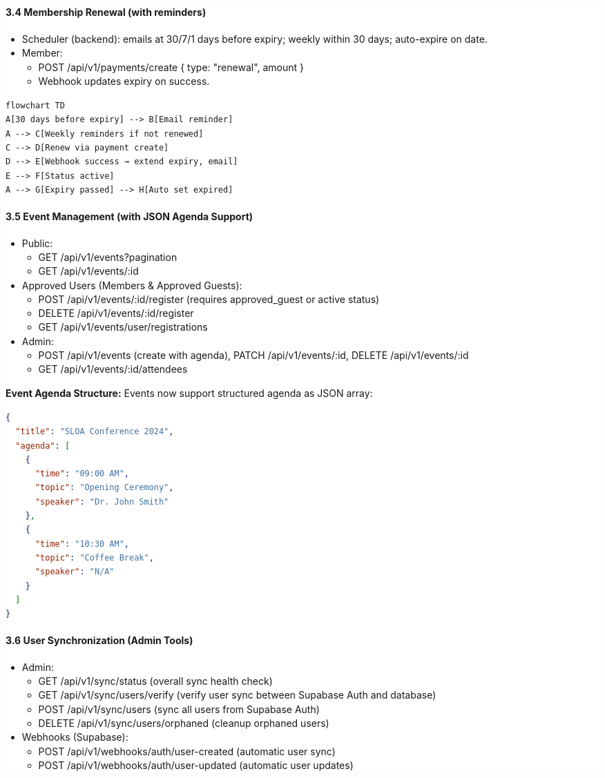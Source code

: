 ```mermaid
```

#### 3.4 Membership Renewal (with reminders)
- Scheduler (backend): emails at 30/7/1 days before expiry; weekly within 30 days; auto-expire on date.
- Member:
  - POST /api/v1/payments/create { type: "renewal", amount }
  - Webhook updates expiry on success.

```mermaid
flowchart TD
A[30 days before expiry] --> B[Email reminder]
A --> C[Weekly reminders if not renewed]
C --> D[Renew via payment create]
D --> E[Webhook success → extend expiry, email]
E --> F[Status active]
A --> G[Expiry passed] --> H[Auto set expired]
```

#### 3.5 Event Management (with JSON Agenda Support)
- Public:
  - GET /api/v1/events?pagination
  - GET /api/v1/events/:id
- Approved Users (Members & Approved Guests):
  - POST /api/v1/events/:id/register (requires approved_guest or active status)
  - DELETE /api/v1/events/:id/register
  - GET /api/v1/events/user/registrations
- Admin:
  - POST /api/v1/events (create with agenda), PATCH /api/v1/events/:id, DELETE /api/v1/events/:id
  - GET /api/v1/events/:id/attendees

**Event Agenda Structure:**
Events now support structured agenda as JSON array:
```json
{
  "title": "SLOA Conference 2024",
  "agenda": [
    {
      "time": "09:00 AM",
      "topic": "Opening Ceremony",
      "speaker": "Dr. John Smith"
    },
    {
      "time": "10:30 AM",
      "topic": "Coffee Break",
      "speaker": "N/A"
    }
  ]
}
```

#### 3.6 User Synchronization (Admin Tools)
- Admin:
  - GET /api/v1/sync/status (overall sync health check)
  - GET /api/v1/sync/users/verify (verify user sync between Supabase Auth and database)
  - POST /api/v1/sync/users (sync all users from Supabase Auth)
  - DELETE /api/v1/sync/users/orphaned (cleanup orphaned users)
- Webhooks (Supabase):
  - POST /api/v1/webhooks/auth/user-created (automatic user sync)
  - POST /api/v1/webhooks/auth/user-updated (automatic user updates)
